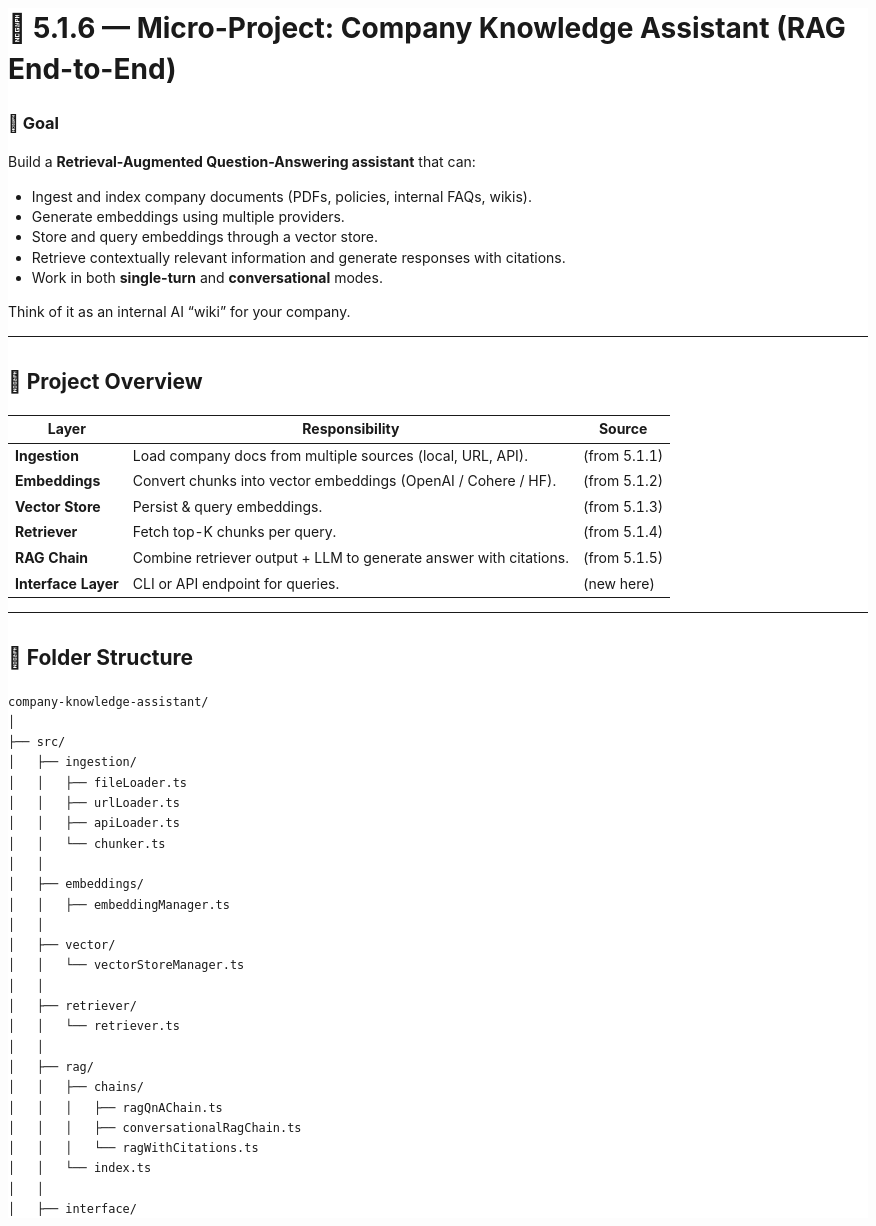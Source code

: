 # 🧠 **5.1.6 — Micro-Project: Company Knowledge Assistant (RAG End-to-End)**

### 🎯 **Goal**

Build a **Retrieval-Augmented Question-Answering assistant** that can:

- Ingest and index company documents (PDFs, policies, internal FAQs, wikis).
- Generate embeddings using multiple providers.
- Store and query embeddings through a vector store.
- Retrieve contextually relevant information and generate responses with citations.
- Work in both **single-turn** and **conversational** modes.

Think of it as an internal AI “wiki” for your company.

---

## 🧩 Project Overview

| Layer               | Responsibility                                                    | Source       |
| ------------------- | ----------------------------------------------------------------- | ------------ |
| **Ingestion**       | Load company docs from multiple sources (local, URL, API).        | (from 5.1.1) |
| **Embeddings**      | Convert chunks into vector embeddings (OpenAI / Cohere / HF).     | (from 5.1.2) |
| **Vector Store**    | Persist & query embeddings.                                       | (from 5.1.3) |
| **Retriever**       | Fetch top-K chunks per query.                                     | (from 5.1.4) |
| **RAG Chain**       | Combine retriever output + LLM to generate answer with citations. | (from 5.1.5) |
| **Interface Layer** | CLI or API endpoint for queries.                                  | (new here)   |

---

## 🧱 Folder Structure

```
company-knowledge-assistant/
│
├── src/
│   ├── ingestion/
│   │   ├── fileLoader.ts
│   │   ├── urlLoader.ts
│   │   ├── apiLoader.ts
│   │   └── chunker.ts
│   │
│   ├── embeddings/
│   │   ├── embeddingManager.ts
│   │
│   ├── vector/
│   │   └── vectorStoreManager.ts
│   │
│   ├── retriever/
│   │   └── retriever.ts
│   │
│   ├── rag/
│   │   ├── chains/
│   │   │   ├── ragQnAChain.ts
│   │   │   ├── conversationalRagChain.ts
│   │   │   └── ragWithCitations.ts
│   │   └── index.ts
│   │
│   ├── interface/
```